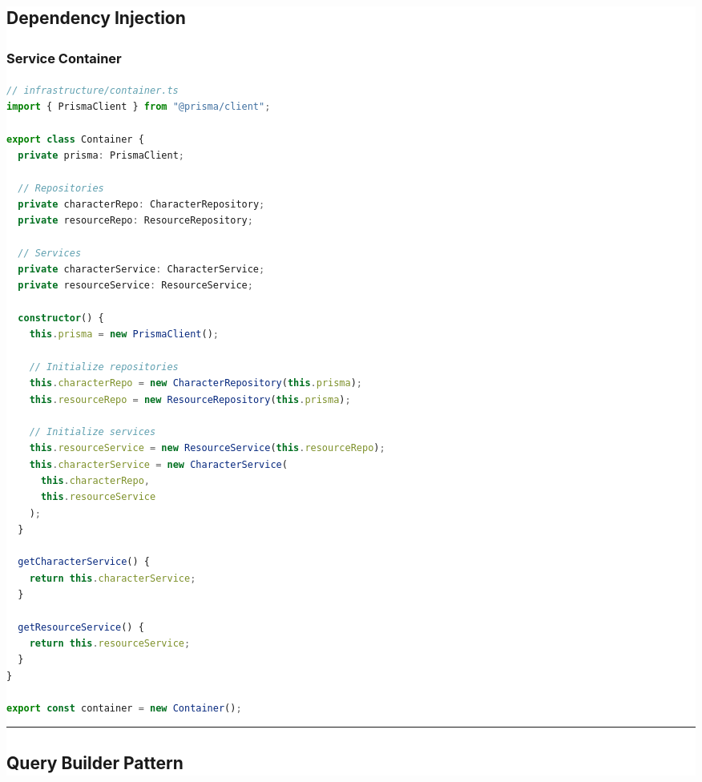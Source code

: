 
## Dependency Injection

### Service Container

```typescript
// infrastructure/container.ts
import { PrismaClient } from "@prisma/client";

export class Container {
  private prisma: PrismaClient;

  // Repositories
  private characterRepo: CharacterRepository;
  private resourceRepo: ResourceRepository;

  // Services
  private characterService: CharacterService;
  private resourceService: ResourceService;

  constructor() {
    this.prisma = new PrismaClient();

    // Initialize repositories
    this.characterRepo = new CharacterRepository(this.prisma);
    this.resourceRepo = new ResourceRepository(this.prisma);

    // Initialize services
    this.resourceService = new ResourceService(this.resourceRepo);
    this.characterService = new CharacterService(
      this.characterRepo,
      this.resourceService
    );
  }

  getCharacterService() {
    return this.characterService;
  }

  getResourceService() {
    return this.resourceService;
  }
}

export const container = new Container();
```

---

## Query Builder Pattern

